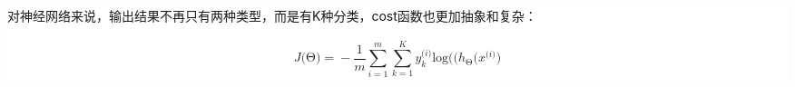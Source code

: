 对神经网络来说，输出结果不再只有两种类型，而是有K种分类，cost函数也更加抽象和复杂：

<math display="block">
  <mtable rowspacing="3pt" columnspacing="1em" displaystyle="true" minlabelspacing=".8em">
    <mtr>
      <mtd>
        <mi>J</mi>
        <mo stretchy="false">(</mo>
        <mi mathvariant="normal">&#x0398;<!-- Θ --></mi>
        <mo stretchy="false">)</mo>
        <mo>=</mo>
        <mo>&#x2212;<!-- − --></mo>
        <mfrac>
          <mn>1</mn>
          <mi>m</mi>
        </mfrac>
        <munderover>
          <mo>&#x2211;<!-- ∑ --></mo>
          <mrow class="MJX-TeXAtom-ORD">
            <mi>i</mi>
            <mo>=</mo>
            <mn>1</mn>
          </mrow>
          <mi>m</mi>
        </munderover>
        <munderover>
          <mo>&#x2211;<!-- ∑ --></mo>
          <mrow class="MJX-TeXAtom-ORD">
            <mi>k</mi>
            <mo>=</mo>
            <mn>1</mn>
          </mrow>
          <mi>K</mi>
        </munderover>
        <mfenced open="[" close="]">
          <mrow>
            <msubsup>
              <mi>y</mi>
              <mi>k</mi>
              <mrow class="MJX-TeXAtom-ORD">
                <mo stretchy="false">(</mo>
                <mi>i</mi>
                <mo stretchy="false">)</mo>
              </mrow>
            </msubsup>
            <mi>log</mi>
            <mo>&#x2061;<!-- ⁡ --></mo>
            <mo stretchy="false">(</mo>
            <mo stretchy="false">(</mo>
            <msub>
              <mi>h</mi>
              <mi mathvariant="normal">&#x0398;<!-- Θ --></mi>
            </msub>
            <mo stretchy="false">(</mo>
            <msup>
              <mi>x</mi>
              <mrow class="MJX-TeXAtom-ORD">
                <mo stretchy="false">(</mo>
                <mi>i</mi>
                <mo stretchy="false">)</mo>
              </mrow>
            </msup>
            <mo stretchy="false">)</mo>
            <msub>